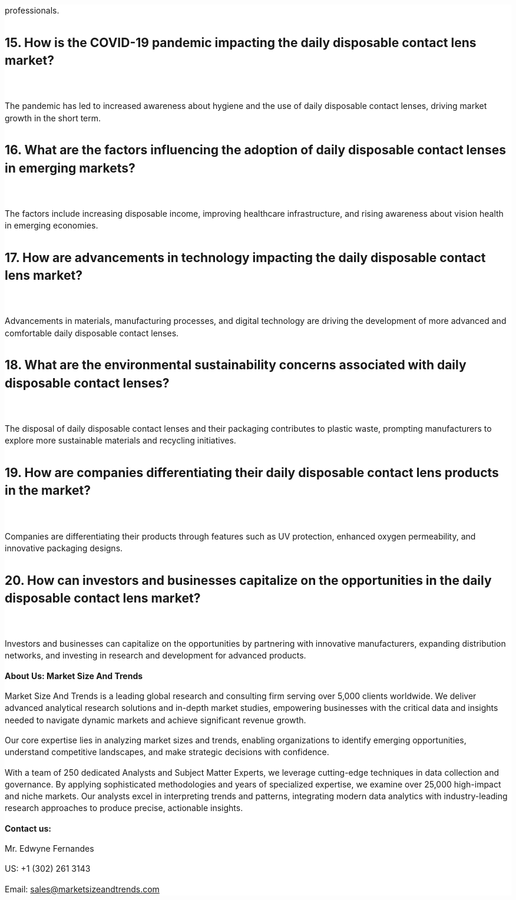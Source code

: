 professionals.</p><h2>15. How is the COVID-19 pandemic impacting the daily disposable contact lens market?</h2><p>&nbsp;</p><p>The pandemic has led to increased awareness about hygiene and the use of daily disposable contact lenses, driving market growth in the short term.</p><h2>16. What are the factors influencing the adoption of daily disposable contact lenses in emerging markets?</h2><p>&nbsp;</p><p>The factors include increasing disposable income, improving healthcare infrastructure, and rising awareness about vision health in emerging economies.</p><h2>17. How are advancements in technology impacting the daily disposable contact lens market?</h2><p>&nbsp;</p><p>Advancements in materials, manufacturing processes, and digital technology are driving the development of more advanced and comfortable daily disposable contact lenses.</p><h2>18. What are the environmental sustainability concerns associated with daily disposable contact lenses?</h2><p>&nbsp;</p><p>The disposal of daily disposable contact lenses and their packaging contributes to plastic waste, prompting manufacturers to explore more sustainable materials and recycling initiatives.</p><h2>19. How are companies differentiating their daily disposable contact lens products in the market?</h2><p>&nbsp;</p><p>Companies are differentiating their products through features such as UV protection, enhanced oxygen permeability, and innovative packaging designs.</p><h2>20. How can investors and businesses capitalize on the opportunities in the daily disposable contact lens market?</h2><p>&nbsp;</p><p>Investors and businesses can capitalize on the opportunities by partnering with innovative manufacturers, expanding distribution networks, and investing in research and development for advanced products.</p></body></html></p><p><strong>About Us:&nbsp;Market Size And Trends</strong></p><p>Market Size And Trends&nbsp;is a leading global research and consulting firm serving over 5,000 clients worldwide. We deliver advanced analytical research solutions and in-depth market studies, empowering businesses with the critical data and insights needed to navigate dynamic markets and achieve significant revenue growth.</p><p>Our core expertise lies in analyzing market sizes and trends, enabling organizations to identify emerging opportunities, understand competitive landscapes, and make strategic decisions with confidence.</p><p>With a team of 250 dedicated Analysts and Subject Matter Experts, we leverage cutting-edge techniques in data collection and governance. By applying sophisticated methodologies and years of specialized expertise, we examine over 25,000 high-impact and niche markets. Our analysts excel in interpreting trends and patterns, integrating modern data analytics with industry-leading research approaches to produce precise, actionable insights.</p><p><strong>Contact us:</strong></p><p>Mr. Edwyne Fernandes</p><p>US: +1 (302) 261 3143</p><p>Email: <a href="mailto:sales@marketsizeandtrends.com">sales@marketsizeandtrends.com</a>&nbsp;</p>
